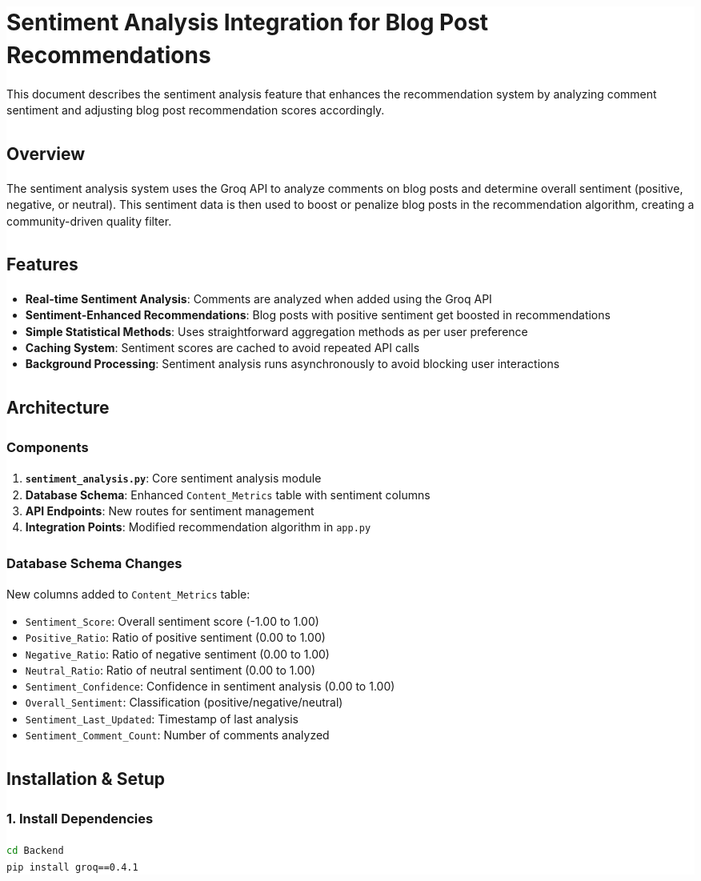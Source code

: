 # Sentiment Analysis Integration for Blog Post Recommendations

This document describes the sentiment analysis feature that enhances the recommendation system by analyzing comment sentiment and adjusting blog post recommendation scores accordingly.

## Overview

The sentiment analysis system uses the Groq API to analyze comments on blog posts and determine overall sentiment (positive, negative, or neutral). This sentiment data is then used to boost or penalize blog posts in the recommendation algorithm, creating a community-driven quality filter.

## Features

- **Real-time Sentiment Analysis**: Comments are analyzed when added using the Groq API
- **Sentiment-Enhanced Recommendations**: Blog posts with positive sentiment get boosted in recommendations
- **Simple Statistical Methods**: Uses straightforward aggregation methods as per user preference
- **Caching System**: Sentiment scores are cached to avoid repeated API calls
- **Background Processing**: Sentiment analysis runs asynchronously to avoid blocking user interactions

## Architecture

### Components

1. **`sentiment_analysis.py`**: Core sentiment analysis module
2. **Database Schema**: Enhanced `Content_Metrics` table with sentiment columns
3. **API Endpoints**: New routes for sentiment management
4. **Integration Points**: Modified recommendation algorithm in `app.py`

### Database Schema Changes

New columns added to `Content_Metrics` table:
- `Sentiment_Score`: Overall sentiment score (-1.00 to 1.00)
- `Positive_Ratio`: Ratio of positive sentiment (0.00 to 1.00)
- `Negative_Ratio`: Ratio of negative sentiment (0.00 to 1.00)
- `Neutral_Ratio`: Ratio of neutral sentiment (0.00 to 1.00)
- `Sentiment_Confidence`: Confidence in sentiment analysis (0.00 to 1.00)
- `Overall_Sentiment`: Classification (positive/negative/neutral)
- `Sentiment_Last_Updated`: Timestamp of last analysis
- `Sentiment_Comment_Count`: Number of comments analyzed

## Installation & Setup

### 1. Install Dependencies

```bash
cd Backend
pip install groq==0.4.1
```
